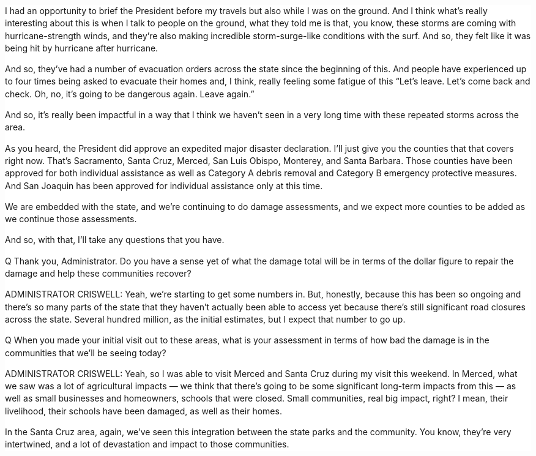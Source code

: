 I had an opportunity to brief the President before my travels but also
while I was on the ground. And I think what’s really interesting about
this is when I talk to people on the ground, what they told me is that,
you know, these storms are coming with hurricane-strength winds, and
they’re also making incredible storm-surge-like conditions with the
surf. And so, they felt like it was being hit by hurricane after
hurricane.

And so, they’ve had a number of evacuation orders across the state since
the beginning of this. And people have experienced up to four times
being asked to evacuate their homes and, I think, really feeling some
fatigue of this “Let’s leave. Let’s come back and check. Oh, no, it’s
going to be dangerous again. Leave again.”

And so, it’s really been impactful in a way that I think we haven’t seen
in a very long time with these repeated storms across the area.

As you heard, the President did approve an expedited major disaster
declaration. I’ll just give you the counties that that covers right now.
That’s Sacramento, Santa Cruz, Merced, San Luis Obispo, Monterey, and
Santa Barbara. Those counties have been approved for both individual
assistance as well as Category A debris removal and Category B emergency
protective measures. And San Joaquin has been approved for individual
assistance only at this time.

We are embedded with the state, and we’re continuing to do damage
assessments, and we expect more counties to be added as we continue
those assessments.

And so, with that, I’ll take any questions that you have.

Q Thank you, Administrator. Do you have a sense yet of what the damage
total will be in terms of the dollar figure to repair the damage and
help these communities recover?

ADMINISTRATOR CRISWELL: Yeah, we’re starting to get some numbers in.
But, honestly, because this has been so ongoing and there’s so many
parts of the state that they haven’t actually been able to access yet
because there’s still significant road closures across the state.
Several hundred million, as the initial estimates, but I expect that
number to go up.

Q When you made your initial visit out to these areas, what is your
assessment in terms of how bad the damage is in the communities that
we’ll be seeing today?

ADMINISTRATOR CRISWELL: Yeah, so I was able to visit Merced and Santa
Cruz during my visit this weekend. In Merced, what we saw was a lot of
agricultural impacts — we think that there’s going to be some
significant long-term impacts from this — as well as small businesses
and homeowners, schools that were closed. Small communities, real big
impact, right? I mean, their livelihood, their schools have been
damaged, as well as their homes.

In the Santa Cruz area, again, we’ve seen this integration between the
state parks and the community. You know, they’re very intertwined, and a
lot of devastation and impact to those communities.
